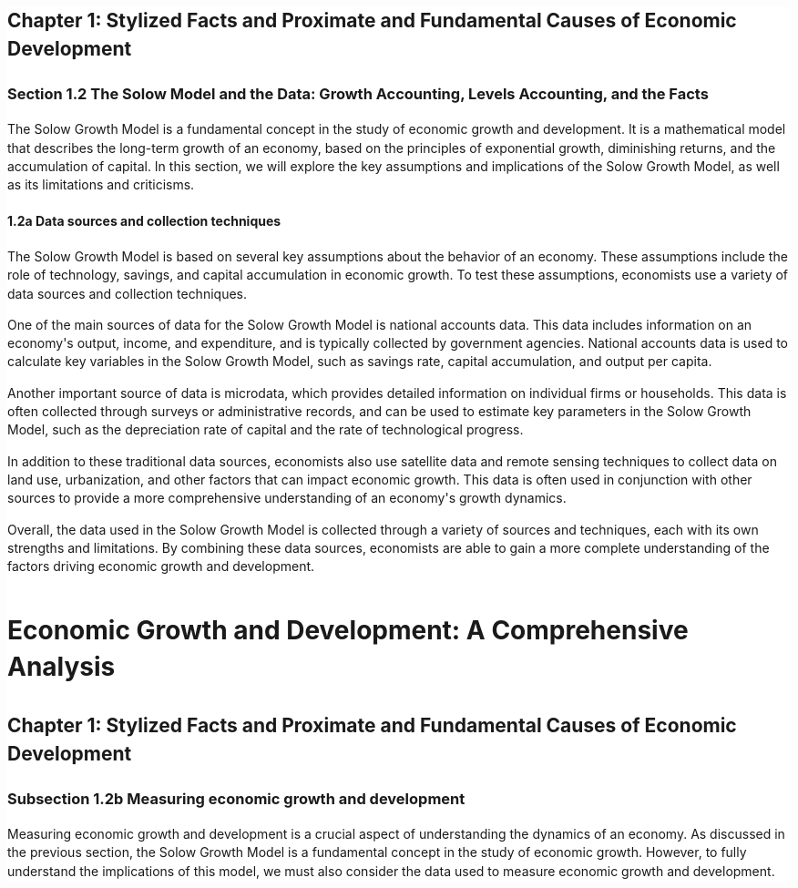 ## Chapter 1: Stylized Facts and Proximate and Fundamental Causes of Economic Development




### Section 1.2 The Solow Model and the Data: Growth Accounting, Levels Accounting, and the Facts

The Solow Growth Model is a fundamental concept in the study of economic growth and development. It is a mathematical model that describes the long-term growth of an economy, based on the principles of exponential growth, diminishing returns, and the accumulation of capital. In this section, we will explore the key assumptions and implications of the Solow Growth Model, as well as its limitations and criticisms.

#### 1.2a Data sources and collection techniques

The Solow Growth Model is based on several key assumptions about the behavior of an economy. These assumptions include the role of technology, savings, and capital accumulation in economic growth. To test these assumptions, economists use a variety of data sources and collection techniques.

One of the main sources of data for the Solow Growth Model is national accounts data. This data includes information on an economy's output, income, and expenditure, and is typically collected by government agencies. National accounts data is used to calculate key variables in the Solow Growth Model, such as savings rate, capital accumulation, and output per capita.

Another important source of data is microdata, which provides detailed information on individual firms or households. This data is often collected through surveys or administrative records, and can be used to estimate key parameters in the Solow Growth Model, such as the depreciation rate of capital and the rate of technological progress.

In addition to these traditional data sources, economists also use satellite data and remote sensing techniques to collect data on land use, urbanization, and other factors that can impact economic growth. This data is often used in conjunction with other sources to provide a more comprehensive understanding of an economy's growth dynamics.

Overall, the data used in the Solow Growth Model is collected through a variety of sources and techniques, each with its own strengths and limitations. By combining these data sources, economists are able to gain a more complete understanding of the factors driving economic growth and development.


# Economic Growth and Development: A Comprehensive Analysis

## Chapter 1: Stylized Facts and Proximate and Fundamental Causes of Economic Development




### Subsection 1.2b Measuring economic growth and development

Measuring economic growth and development is a crucial aspect of understanding the dynamics of an economy. As discussed in the previous section, the Solow Growth Model is a fundamental concept in the study of economic growth. However, to fully understand the implications of this model, we must also consider the data used to measure economic growth and development.
